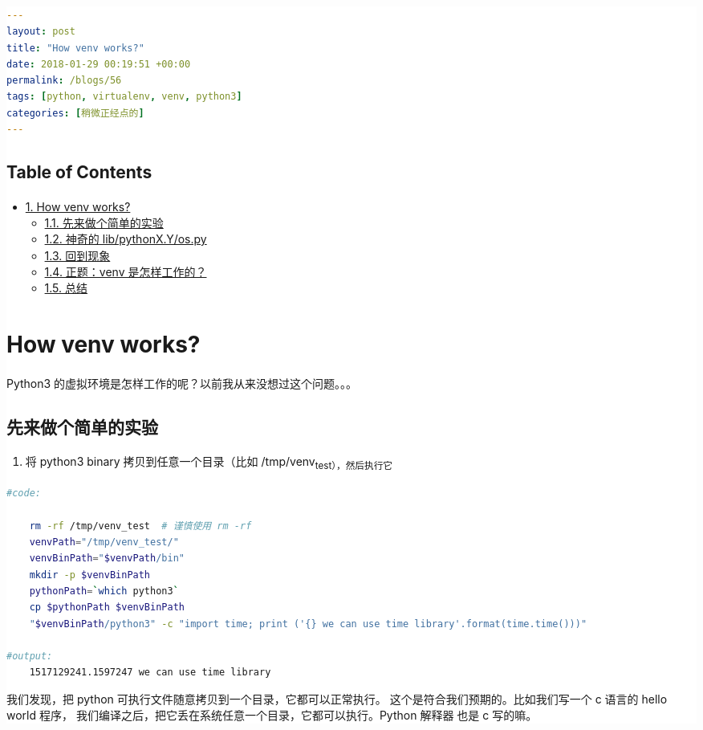 ```yaml
---
layout: post
title: "How venv works?"
date: 2018-01-29 00:19:51 +00:00
permalink: /blogs/56
tags: [python, virtualenv, venv, python3]
categories: [稍微正经点的]
---
```

<div id="table-of-contents">
<h2>Table of Contents</h2>
<div id="text-table-of-contents">
<ul>
<li><a href="#sec-1">1. How venv works?</a>
<ul>
<li><a href="#sec-1-1">1.1. 先来做个简单的实验</a></li>
<li><a href="#sec-1-2">1.2. 神奇的 lib/pythonX.Y/os.py</a></li>
<li><a href="#sec-1-3">1.3. 回到现象</a></li>
<li><a href="#sec-1-4">1.4. 正题：venv 是怎样工作的？</a></li>
<li><a href="#sec-1-5">1.5. 总结</a></li>
</ul>
</li>
</ul>
</div>
</div>

# How venv works?<a id="sec-1" name="sec-1"></a>

Python3 的虚拟环境是怎样工作的呢？以前我从来没想过这个问题。。。

## 先来做个简单的实验<a id="sec-1-1" name="sec-1-1"></a>

1.  将 python3 binary 拷贝到任意一个目录（比如 /tmp/venv<sub>test），然后执行它</sub>

```sh
#code:
 
    rm -rf /tmp/venv_test  # 谨慎使用 rm -rf
    venvPath="/tmp/venv_test/"
    venvBinPath="$venvPath/bin"
    mkdir -p $venvBinPath
    pythonPath=`which python3`
    cp $pythonPath $venvBinPath
    "$venvBinPath/python3" -c "import time; print ('{} we can use time library'.format(time.time()))"

#output:
    1517129241.1597247 we can use time library
```
我们发现，把 python 可执行文件随意拷贝到一个目录，它都可以正常执行。
这个是符合我们预期的。比如我们写一个 c 语言的 hello world 程序，
我们编译之后，把它丢在系统任意一个目录，它都可以执行。Python 解释器
也是 c 写的嘛。
